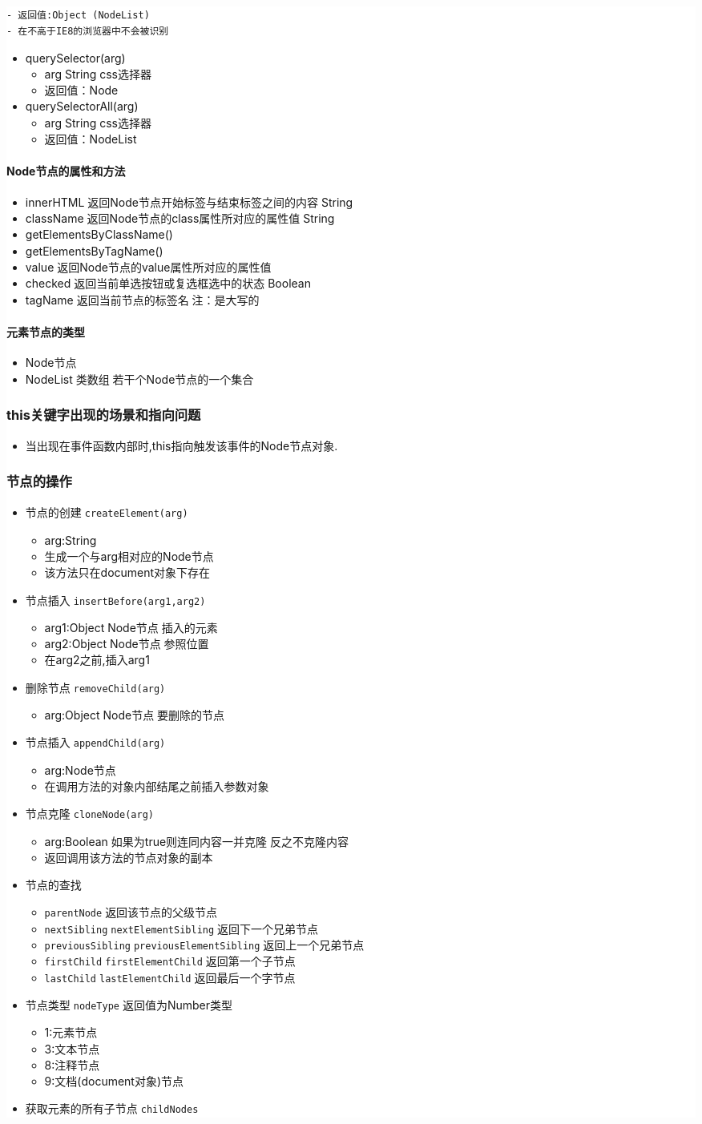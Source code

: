     - 返回值:Object (NodeList)
    - 在不高于IE8的浏览器中不会被识别
  * querySelector(arg)
    - arg String css选择器
    - 返回值：Node
  * querySelectorAll(arg)
    - arg String css选择器
    - 返回值：NodeList
#### Node节点的属性和方法
  * innerHTML 返回Node节点开始标签与结束标签之间的内容 String
  * className 返回Node节点的class属性所对应的属性值  String  
  * getElementsByClassName()
  * getElementsByTagName()
  * value 返回Node节点的value属性所对应的属性值
  * checked 返回当前单选按钮或复选框选中的状态 Boolean
  * tagName 返回当前节点的标签名 注：是大写的
#### 元素节点的类型
  * Node节点
  * NodeList 类数组  若干个Node节点的一个集合

### this关键字出现的场景和指向问题
  * 当出现在事件函数内部时,this指向触发该事件的Node节点对象.

### 节点的操作
  * 节点的创建 `createElement(arg)`
    - arg:String
    - 生成一个与arg相对应的Node节点
    - 该方法只在document对象下存在

  * 节点插入 `insertBefore(arg1,arg2)`
    - arg1:Object Node节点 插入的元素
    - arg2:Object Node节点 参照位置
    - 在arg2之前,插入arg1
  * 删除节点 `removeChild(arg)`
    - arg:Object Node节点 要删除的节点

  * 节点插入 `appendChild(arg)`
    - arg:Node节点
    - 在调用方法的对象内部结尾之前插入参数对象
  * 节点克隆 `cloneNode(arg)`
    - arg:Boolean 如果为true则连同内容一并克隆 反之不克隆内容
    - 返回调用该方法的节点对象的副本
  * 节点的查找
    - `parentNode` 返回该节点的父级节点
    - `nextSibling` `nextElementSibling` 返回下一个兄弟节点
    - `previousSibling` `previousElementSibling` 返回上一个兄弟节点
    - `firstChild` `firstElementChild` 返回第一个子节点
    - `lastChild` `lastElementChild` 返回最后一个字节点
  * 节点类型 `nodeType`  返回值为Number类型
    - 1:元素节点
    - 3:文本节点
    - 8:注释节点
    - 9:文档(document对象)节点
  * 获取元素的所有子节点 `childNodes`
